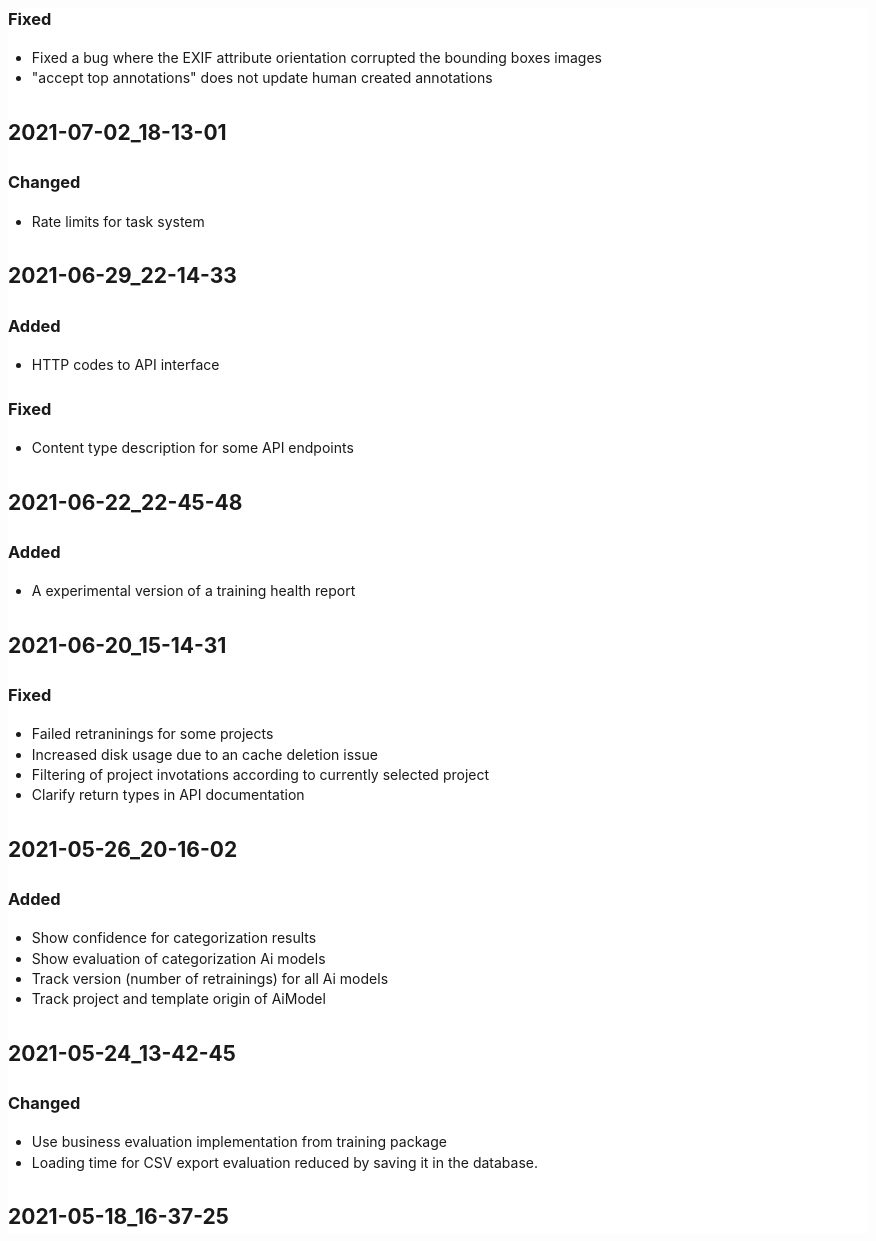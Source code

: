 ### Fixed
- Fixed a bug where the EXIF attribute orientation corrupted the bounding boxes images
- "accept top annotations" does not update human created annotations

## 2021-07-02_18-13-01

### Changed
- Rate limits for task system

## 2021-06-29_22-14-33

### Added
- HTTP codes to API interface

### Fixed
- Content type description for some API endpoints

## 2021-06-22_22-45-48

### Added
- A experimental version of a training health report

## 2021-06-20_15-14-31

### Fixed
- Failed retraninings for some projects
- Increased disk usage due to an cache deletion issue
- Filtering of project invotations according to currently selected project
- Clarify return types in API documentation

## 2021-05-26_20-16-02

### Added
- Show confidence for categorization results
- Show evaluation of categorization Ai models
- Track version (number of retrainings) for all Ai models
- Track project and template origin of AiModel

## 2021-05-24_13-42-45

### Changed
- Use business evaluation implementation from training package
- Loading time for CSV export evaluation reduced by saving it in the database.

## 2021-05-18_16-37-25
